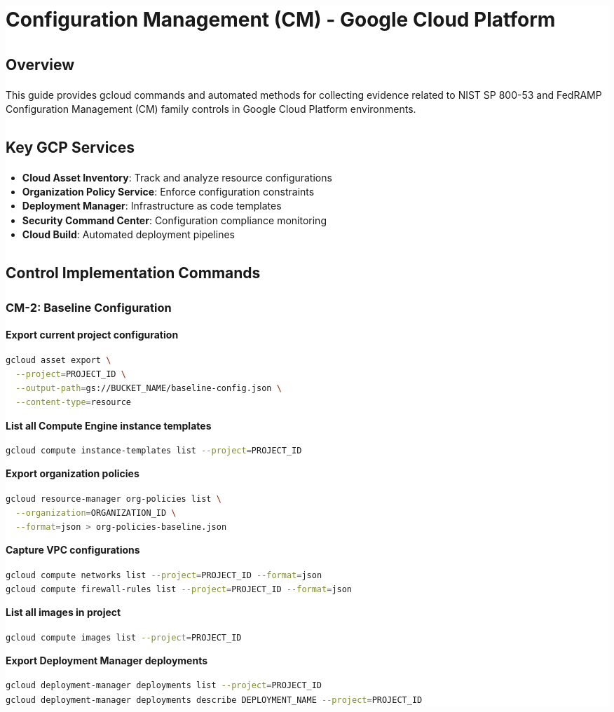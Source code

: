 # Configuration Management (CM) - Google Cloud Platform

## Overview

This guide provides gcloud commands and automated methods for collecting evidence related to NIST SP 800-53 and FedRAMP Configuration Management (CM) family controls in Google Cloud Platform environments.

## Key GCP Services

- **Cloud Asset Inventory**: Track and analyze resource configurations
- **Organization Policy Service**: Enforce configuration constraints
- **Deployment Manager**: Infrastructure as code templates
- **Security Command Center**: Configuration compliance monitoring
- **Cloud Build**: Automated deployment pipelines

## Control Implementation Commands

### CM-2: Baseline Configuration

**Export current project configuration**
```bash
gcloud asset export \
  --project=PROJECT_ID \
  --output-path=gs://BUCKET_NAME/baseline-config.json \
  --content-type=resource
```

**List all Compute Engine instance templates**
```bash
gcloud compute instance-templates list --project=PROJECT_ID
```

**Export organization policies**
```bash
gcloud resource-manager org-policies list \
  --organization=ORGANIZATION_ID \
  --format=json > org-policies-baseline.json
```

**Capture VPC configurations**
```bash
gcloud compute networks list --project=PROJECT_ID --format=json
gcloud compute firewall-rules list --project=PROJECT_ID --format=json
```

**List all images in project**
```bash
gcloud compute images list --project=PROJECT_ID
```

**Export Deployment Manager deployments**
```bash
gcloud deployment-manager deployments list --project=PROJECT_ID
gcloud deployment-manager deployments describe DEPLOYMENT_NAME --project=PROJECT_ID
```
